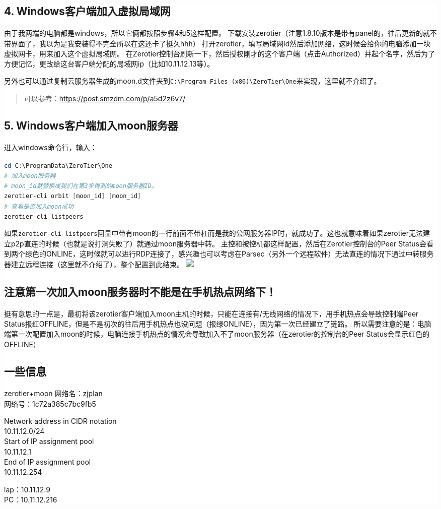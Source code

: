 ## 4. Windows客户端加入虚拟局域网
由于我两端的电脑都是windows，所以它俩都按照步骤4和5这样配置。
下载安装zerotier（注意1.8.10版本是带有panel的，往后更新的就不带界面了，我以为是我安装得不完全所以在这还卡了挺久hhh）
打开zerotier，填写局域网id然后添加网络，这时候会给你的电脑添加一块虚拟网卡，用来加入这个虚拟局域网。
在Zerotier控制台刷新一下，然后授权刚才的这个客户端（点击Authorized）并起个名字，然后为了方便记忆，更改给这台客户端分配的局域网ip（比如10.11.12.13等）。

另外也可以通过复制云服务器生成的moon.d文件夹到`C:\Program Files (x86)\ZeroTier\One`来实现，这里就不介绍了。
>可以参考：https://post.smzdm.com/p/a5d2z6v7/
## 5. Windows客户端加入moon服务器
进入windows命令行，输入：
```powershell
cd C:\ProgramData\ZeroTier\One
# 加入moon服务器
# moon_id就替换成我们在第3步得到的moon服务器ID。
zerotier-cli orbit [moon_id] [moon_id]
# 查看是否加入moon成功
zerotier-cli listpeers
```
如果`zerotier-cli listpeers`回显中带有moon的一行前面不带杠而是我的公网服务器IP时，就成功了。这也就意味着如果zerotier无法建立p2p直连的时候（也就是说打洞失败了）就通过moon服务器中转。
主控和被控机都这样配置，然后在Zerotier控制台的Peer Status会看到两个绿色的ONLINE，这时候就可以进行RDP连接了，感兴趣也可以考虑在Parsec（另外一个远程软件）无法直连的情况下通过中转服务器建立远程连接（这里就不介绍了），整个配置到此结束。
![](https://zjpimage.oss-cn-qingdao.aliyuncs.com/zerotier%20moon%20peer%20status.png)

## 注意第一次加入moon服务器时不能是在手机热点网络下！
挺有意思的一点是，最初将该zerotier客户端加入moon主机的时候，只能在连接有/无线网络的情况下，用手机热点会导致控制端Peer Status报红OFFLINE，但是不是初次的往后用手机热点也没问题（报绿ONLINE），因为第一次已经建立了链路。
所以需要注意的是：电脑端第一次配置加入moon的时候，电脑连接手机热点的情况会导致加入不了moon服务器（在zerotier的控制台的Peer Status会显示红色的OFFLINE）

## 一些信息
zerotier+moon
网络名：zjplan  
网络号：1c72a385c7bc9fb5  
  
Network address in CIDR notation  
10.11.12.0/24  
Start of IP assignment pool  
10.11.12.1  
End of IP assignment pool  
10.11.12.254  

lap：10.11.12.9  
PC：10.11.12.216